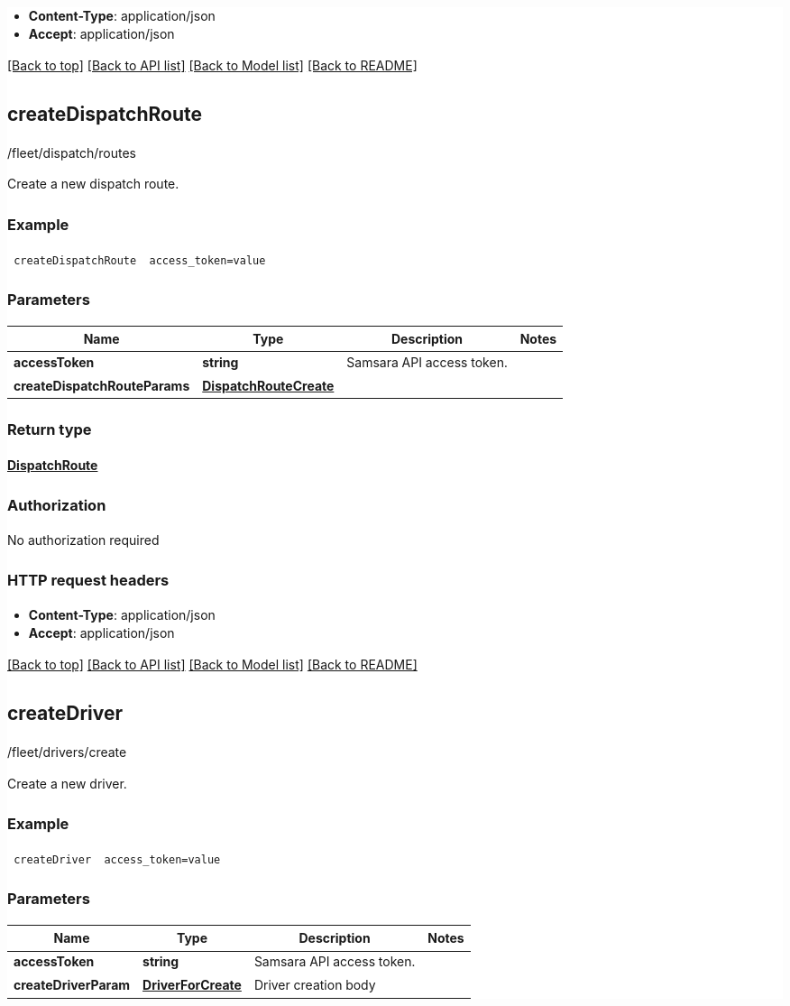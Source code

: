  - **Content-Type**: application/json
 - **Accept**: application/json

[[Back to top]](#) [[Back to API list]](../README.md#documentation-for-api-endpoints) [[Back to Model list]](../README.md#documentation-for-models) [[Back to README]](../README.md)

## **createDispatchRoute**

/fleet/dispatch/routes

Create a new dispatch route.

### Example
```bash
 createDispatchRoute  access_token=value
```

### Parameters

Name | Type | Description  | Notes
------------- | ------------- | ------------- | -------------
 **accessToken** | **string** | Samsara API access token. |
 **createDispatchRouteParams** | [**DispatchRouteCreate**](DispatchRouteCreate.md) |  |

### Return type

[**DispatchRoute**](DispatchRoute.md)

### Authorization

No authorization required

### HTTP request headers

 - **Content-Type**: application/json
 - **Accept**: application/json

[[Back to top]](#) [[Back to API list]](../README.md#documentation-for-api-endpoints) [[Back to Model list]](../README.md#documentation-for-models) [[Back to README]](../README.md)

## **createDriver**

/fleet/drivers/create

Create a new driver.

### Example
```bash
 createDriver  access_token=value
```

### Parameters

Name | Type | Description  | Notes
------------- | ------------- | ------------- | -------------
 **accessToken** | **string** | Samsara API access token. |
 **createDriverParam** | [**DriverForCreate**](DriverForCreate.md) | Driver creation body |
